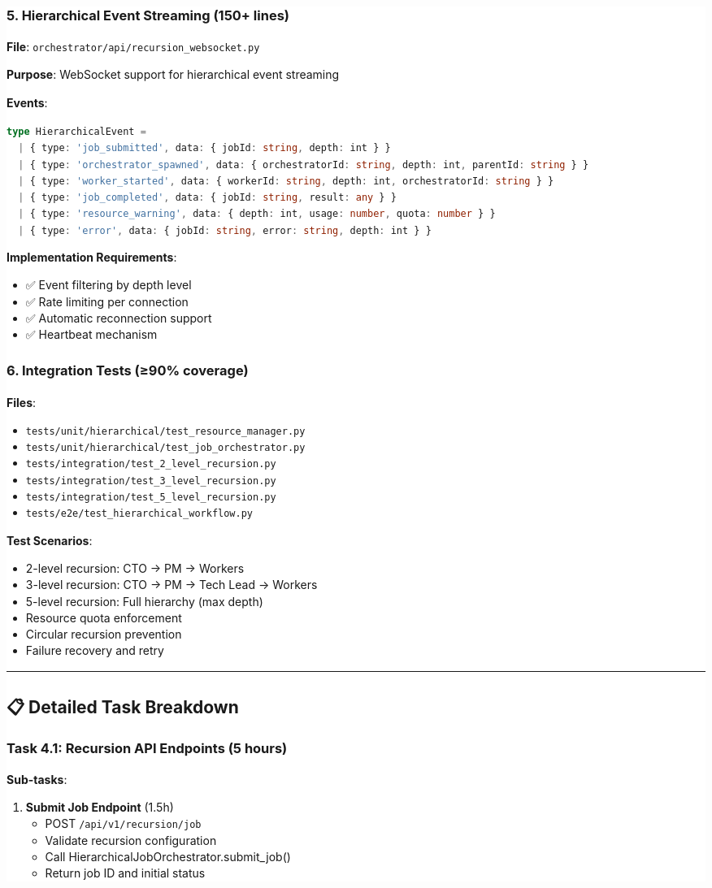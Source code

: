 ### 5. Hierarchical Event Streaming (150+ lines)
**File**: `orchestrator/api/recursion_websocket.py`

**Purpose**: WebSocket support for hierarchical event streaming

**Events**:
```typescript
type HierarchicalEvent =
  | { type: 'job_submitted', data: { jobId: string, depth: int } }
  | { type: 'orchestrator_spawned', data: { orchestratorId: string, depth: int, parentId: string } }
  | { type: 'worker_started', data: { workerId: string, depth: int, orchestratorId: string } }
  | { type: 'job_completed', data: { jobId: string, result: any } }
  | { type: 'resource_warning', data: { depth: int, usage: number, quota: number } }
  | { type: 'error', data: { jobId: string, error: string, depth: int } }
```

**Implementation Requirements**:
- ✅ Event filtering by depth level
- ✅ Rate limiting per connection
- ✅ Automatic reconnection support
- ✅ Heartbeat mechanism

### 6. Integration Tests (≥90% coverage)
**Files**:
- `tests/unit/hierarchical/test_resource_manager.py`
- `tests/unit/hierarchical/test_job_orchestrator.py`
- `tests/integration/test_2_level_recursion.py`
- `tests/integration/test_3_level_recursion.py`
- `tests/integration/test_5_level_recursion.py`
- `tests/e2e/test_hierarchical_workflow.py`

**Test Scenarios**:
- 2-level recursion: CTO → PM → Workers
- 3-level recursion: CTO → PM → Tech Lead → Workers
- 5-level recursion: Full hierarchy (max depth)
- Resource quota enforcement
- Circular recursion prevention
- Failure recovery and retry

---

## 📋 Detailed Task Breakdown

### Task 4.1: Recursion API Endpoints (5 hours)

**Sub-tasks**:
1. **Submit Job Endpoint** (1.5h)
   - POST `/api/v1/recursion/job`
   - Validate recursion configuration
   - Call HierarchicalJobOrchestrator.submit_job()
   - Return job ID and initial status
